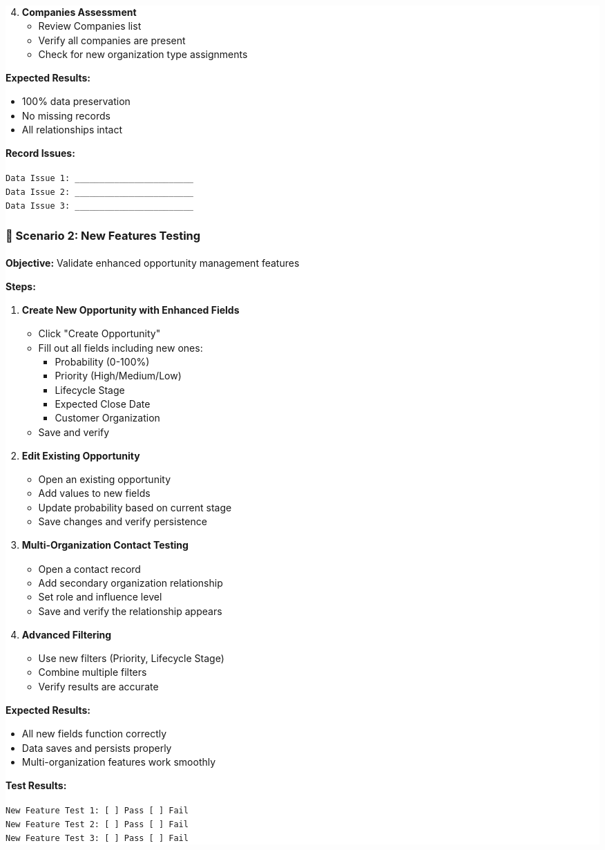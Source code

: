 4. **Companies Assessment**
   - Review Companies list
   - Verify all companies are present
   - Check for new organization type assignments

**Expected Results:**
- 100% data preservation
- No missing records
- All relationships intact

**Record Issues:**
```
Data Issue 1: ________________________
Data Issue 2: ________________________
Data Issue 3: ________________________
```

### 🎯 Scenario 2: New Features Testing
**Objective:** Validate enhanced opportunity management features

**Steps:**
1. **Create New Opportunity with Enhanced Fields**
   - Click "Create Opportunity"
   - Fill out all fields including new ones:
     - Probability (0-100%)
     - Priority (High/Medium/Low)
     - Lifecycle Stage
     - Expected Close Date
     - Customer Organization
   - Save and verify

2. **Edit Existing Opportunity**
   - Open an existing opportunity
   - Add values to new fields
   - Update probability based on current stage
   - Save changes and verify persistence

3. **Multi-Organization Contact Testing**
   - Open a contact record
   - Add secondary organization relationship
   - Set role and influence level
   - Save and verify the relationship appears

4. **Advanced Filtering**
   - Use new filters (Priority, Lifecycle Stage)
   - Combine multiple filters
   - Verify results are accurate

**Expected Results:**
- All new fields function correctly
- Data saves and persists properly
- Multi-organization features work smoothly

**Test Results:**
```
New Feature Test 1: [ ] Pass [ ] Fail
New Feature Test 2: [ ] Pass [ ] Fail
New Feature Test 3: [ ] Pass [ ] Fail
```

